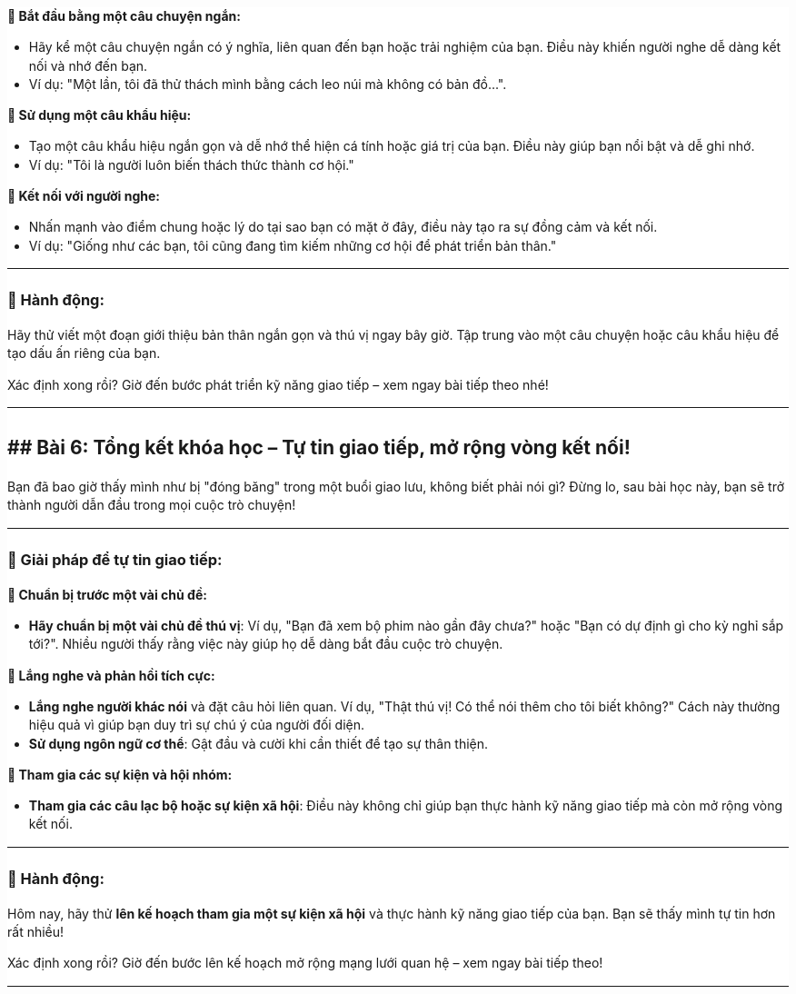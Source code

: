 **🔹 Bắt đầu bằng một câu chuyện ngắn:**
- Hãy kể một câu chuyện ngắn có ý nghĩa, liên quan đến bạn hoặc trải nghiệm của bạn. Điều này khiến người nghe dễ dàng kết nối và nhớ đến bạn.
- Ví dụ: "Một lần, tôi đã thử thách mình bằng cách leo núi mà không có bản đồ...".

**🔹 Sử dụng một câu khẩu hiệu:**
- Tạo một câu khẩu hiệu ngắn gọn và dễ nhớ thể hiện cá tính hoặc giá trị của bạn. Điều này giúp bạn nổi bật và dễ ghi nhớ.
- Ví dụ: "Tôi là người luôn biến thách thức thành cơ hội."

**🔹 Kết nối với người nghe:**
- Nhấn mạnh vào điểm chung hoặc lý do tại sao bạn có mặt ở đây, điều này tạo ra sự đồng cảm và kết nối.
- Ví dụ: "Giống như các bạn, tôi cũng đang tìm kiếm những cơ hội để phát triển bản thân."

---

### 🚀 Hành động:

Hãy thử viết một đoạn giới thiệu bản thân ngắn gọn và thú vị ngay bây giờ. Tập trung vào một câu chuyện hoặc câu khẩu hiệu để tạo dấu ấn riêng của bạn.

Xác định xong rồi? Giờ đến bước phát triển kỹ năng giao tiếp – xem ngay bài tiếp theo nhé!

---
## ## Bài 6: Tổng kết khóa học – Tự tin giao tiếp, mở rộng vòng kết nối!

Bạn đã bao giờ thấy mình như bị "đóng băng" trong một buổi giao lưu, không biết phải nói gì? Đừng lo, sau bài học này, bạn sẽ trở thành người dẫn đầu trong mọi cuộc trò chuyện!

---

### 📌 Giải pháp để tự tin giao tiếp:

**🔹 Chuẩn bị trước một vài chủ đề:**
- **Hãy chuẩn bị một vài chủ đề thú vị**: Ví dụ, "Bạn đã xem bộ phim nào gần đây chưa?" hoặc "Bạn có dự định gì cho kỳ nghỉ sắp tới?". Nhiều người thấy rằng việc này giúp họ dễ dàng bắt đầu cuộc trò chuyện.

**🔹 Lắng nghe và phản hồi tích cực:**
- **Lắng nghe người khác nói** và đặt câu hỏi liên quan. Ví dụ, "Thật thú vị! Có thể nói thêm cho tôi biết không?" Cách này thường hiệu quả vì giúp bạn duy trì sự chú ý của người đối diện.
- **Sử dụng ngôn ngữ cơ thể**: Gật đầu và cười khi cần thiết để tạo sự thân thiện.

**🔹 Tham gia các sự kiện và hội nhóm:**
- **Tham gia các câu lạc bộ hoặc sự kiện xã hội**: Điều này không chỉ giúp bạn thực hành kỹ năng giao tiếp mà còn mở rộng vòng kết nối.

---

### 🚀 Hành động:

Hôm nay, hãy thử **lên kế hoạch tham gia một sự kiện xã hội** và thực hành kỹ năng giao tiếp của bạn. Bạn sẽ thấy mình tự tin hơn rất nhiều!

Xác định xong rồi? Giờ đến bước lên kế hoạch mở rộng mạng lưới quan hệ – xem ngay bài tiếp theo!

---
